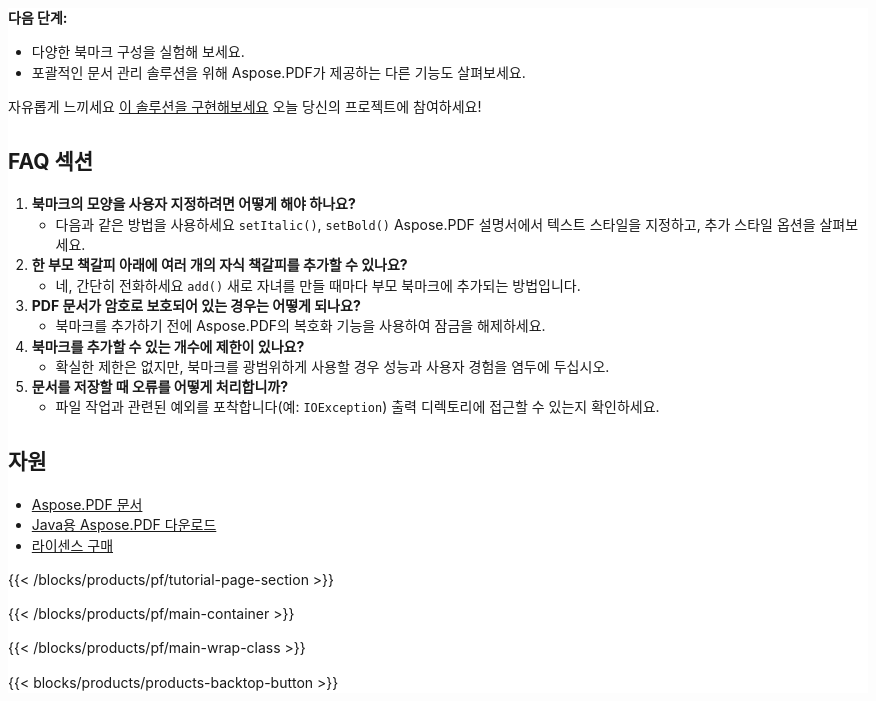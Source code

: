 **다음 단계:**
- 다양한 북마크 구성을 실험해 보세요.
- 포괄적인 문서 관리 솔루션을 위해 Aspose.PDF가 제공하는 다른 기능도 살펴보세요.

자유롭게 느끼세요 [이 솔루션을 구현해보세요](https://releases.aspose.com/pdf/java/) 오늘 당신의 프로젝트에 참여하세요!

## FAQ 섹션
1. **북마크의 모양을 사용자 지정하려면 어떻게 해야 하나요?**
   - 다음과 같은 방법을 사용하세요 `setItalic()`, `setBold()` Aspose.PDF 설명서에서 텍스트 스타일을 지정하고, 추가 스타일 옵션을 살펴보세요.
2. **한 부모 책갈피 아래에 여러 개의 자식 책갈피를 추가할 수 있나요?**
   - 네, 간단히 전화하세요 `add()` 새로 자녀를 만들 때마다 부모 북마크에 추가되는 방법입니다.
3. **PDF 문서가 암호로 보호되어 있는 경우는 어떻게 되나요?**
   - 북마크를 추가하기 전에 Aspose.PDF의 복호화 기능을 사용하여 잠금을 해제하세요.
4. **북마크를 추가할 수 있는 개수에 제한이 있나요?**
   - 확실한 제한은 없지만, 북마크를 광범위하게 사용할 경우 성능과 사용자 경험을 염두에 두십시오.
5. **문서를 저장할 때 오류를 어떻게 처리합니까?**
   - 파일 작업과 관련된 예외를 포착합니다(예: `IOException`) 출력 디렉토리에 접근할 수 있는지 확인하세요.

## 자원
- [Aspose.PDF 문서](https://reference.aspose.com/pdf/java/)
- [Java용 Aspose.PDF 다운로드](https://releases.aspose.com/pdf/java/)
- [라이센스 구매](https://purchase.aspose.com/buy)

{{< /blocks/products/pf/tutorial-page-section >}}

{{< /blocks/products/pf/main-container >}}

{{< /blocks/products/pf/main-wrap-class >}}

{{< blocks/products/products-backtop-button >}}